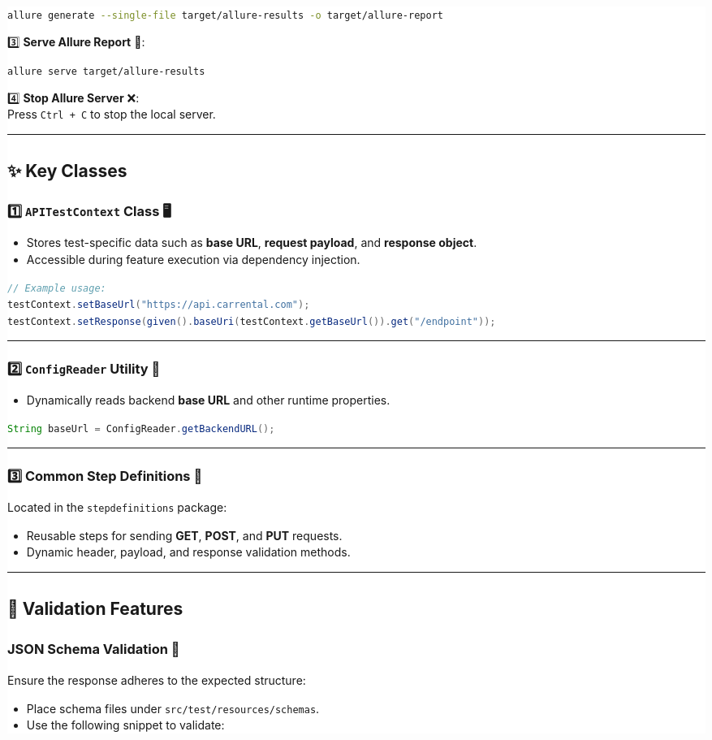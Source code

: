 ```bash
allure generate --single-file target/allure-results -o target/allure-report
```

3️⃣ **Serve Allure Report** 🌟:

```bash
allure serve target/allure-results
```

4️⃣ **Stop Allure Server** ❌:  
Press `Ctrl + C` to stop the local server.

---

## ✨ Key Classes

### 1️⃣ `APITestContext` Class 🖥️

- Stores test-specific data such as **base URL**, **request payload**, and **response object**.
- Accessible during feature execution via dependency injection.

```java
// Example usage:
testContext.setBaseUrl("https://api.carrental.com");
testContext.setResponse(given().baseUri(testContext.getBaseUrl()).get("/endpoint"));
```

---

### 2️⃣ `ConfigReader` Utility 📄

- Dynamically reads backend **base URL** and other runtime properties.

```java
String baseUrl = ConfigReader.getBackendURL();
```

---

### 3️⃣ Common Step Definitions 🧩

Located in the `stepdefinitions` package:
- Reusable steps for sending **GET**, **POST**, and **PUT** requests.
- Dynamic header, payload, and response validation methods.

---

## 🔄 Validation Features

### JSON Schema Validation 📜

Ensure the response adheres to the expected structure:
- Place schema files under `src/test/resources/schemas`.
- Use the following snippet to validate:
